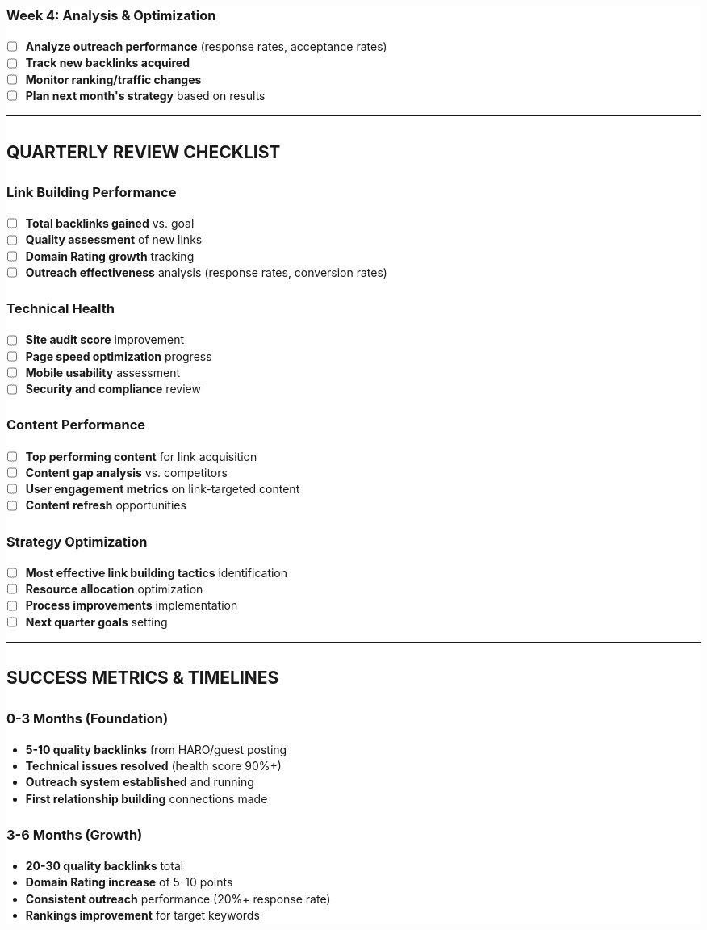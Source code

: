 ### Week 4: Analysis & Optimization
- [ ] **Analyze outreach performance** (response rates, acceptance rates)
- [ ] **Track new backlinks acquired**
- [ ] **Monitor ranking/traffic changes**
- [ ] **Plan next month's strategy** based on results

---

## QUARTERLY REVIEW CHECKLIST

### Link Building Performance
- [ ] **Total backlinks gained** vs. goal
- [ ] **Quality assessment** of new links
- [ ] **Domain Rating growth** tracking
- [ ] **Outreach effectiveness** analysis (response rates, conversion rates)

### Technical Health
- [ ] **Site audit score** improvement
- [ ] **Page speed optimization** progress
- [ ] **Mobile usability** assessment
- [ ] **Security and compliance** review

### Content Performance
- [ ] **Top performing content** for link acquisition
- [ ] **Content gap analysis** vs. competitors
- [ ] **User engagement metrics** on link-targeted content
- [ ] **Content refresh** opportunities

### Strategy Optimization
- [ ] **Most effective link building tactics** identification
- [ ] **Resource allocation** optimization
- [ ] **Process improvements** implementation
- [ ] **Next quarter goals** setting

---

## SUCCESS METRICS & TIMELINES

### 0-3 Months (Foundation)
- **5-10 quality backlinks** from HARO/guest posting
- **Technical issues resolved** (health score 90%+)
- **Outreach system established** and running
- **First relationship building** connections made

### 3-6 Months (Growth)
- **20-30 quality backlinks** total
- **Domain Rating increase** of 5-10 points
- **Consistent outreach** performance (20%+ response rate)
- **Rankings improvement** for target keywords
